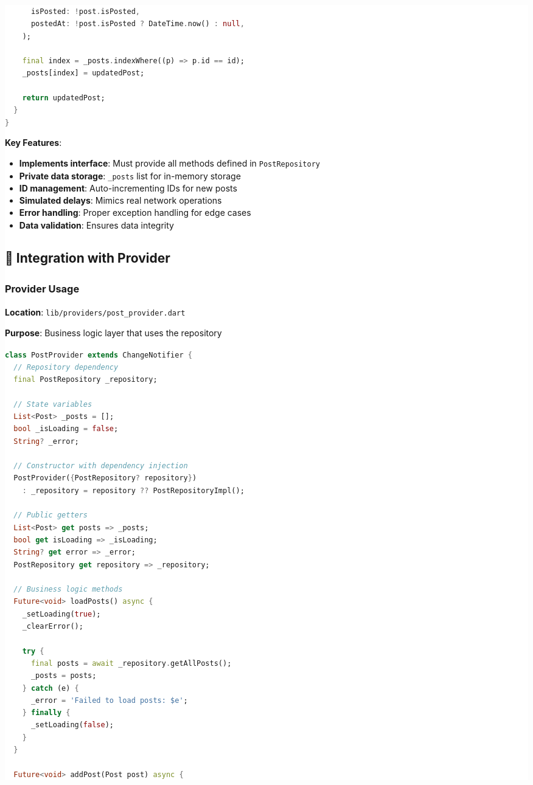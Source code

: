 ```dart
      isPosted: !post.isPosted,
      postedAt: !post.isPosted ? DateTime.now() : null,
    );
    
    final index = _posts.indexWhere((p) => p.id == id);
    _posts[index] = updatedPost;
    
    return updatedPost;
  }
}
```

**Key Features**:
- **Implements interface**: Must provide all methods defined in `PostRepository`
- **Private data storage**: `_posts` list for in-memory storage
- **ID management**: Auto-incrementing IDs for new posts
- **Simulated delays**: Mimics real network operations
- **Error handling**: Proper exception handling for edge cases
- **Data validation**: Ensures data integrity

## 🔄 Integration with Provider

### **Provider Usage**

**Location**: `lib/providers/post_provider.dart`

**Purpose**: Business logic layer that uses the repository

```dart
class PostProvider extends ChangeNotifier {
  // Repository dependency
  final PostRepository _repository;
  
  // State variables
  List<Post> _posts = [];
  bool _isLoading = false;
  String? _error;

  // Constructor with dependency injection
  PostProvider({PostRepository? repository}) 
    : _repository = repository ?? PostRepositoryImpl();

  // Public getters
  List<Post> get posts => _posts;
  bool get isLoading => _isLoading;
  String? get error => _error;
  PostRepository get repository => _repository;

  // Business logic methods
  Future<void> loadPosts() async {
    _setLoading(true);
    _clearError();
    
    try {
      final posts = await _repository.getAllPosts();
      _posts = posts;
    } catch (e) {
      _error = 'Failed to load posts: $e';
    } finally {
      _setLoading(false);
    }
  }

  Future<void> addPost(Post post) async {
```